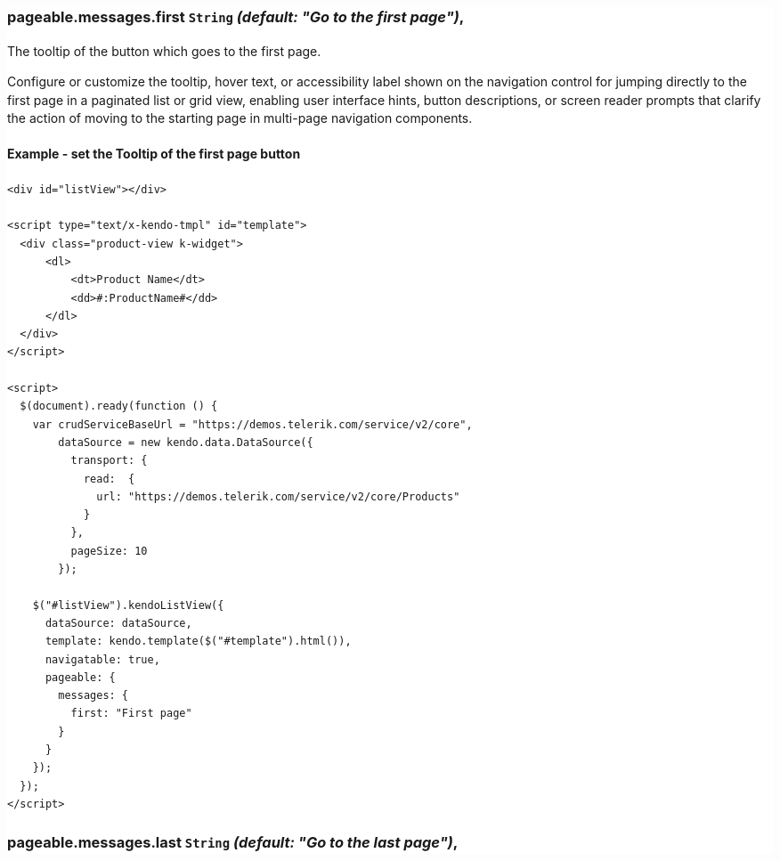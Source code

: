 ### pageable.messages.first `String` *(default: "Go to the first page")*,

The tooltip of the button which goes to the first page.


<div class="meta-api-description">
Configure or customize the tooltip, hover text, or accessibility label shown on the navigation control for jumping directly to the first page in a paginated list or grid view, enabling user interface hints, button descriptions, or screen reader prompts that clarify the action of moving to the starting page in multi-page navigation components.
</div>

#### Example - set the Tooltip of the first page button
    <div id="listView"></div>

    <script type="text/x-kendo-tmpl" id="template">
      <div class="product-view k-widget">
          <dl>
              <dt>Product Name</dt>
              <dd>#:ProductName#</dd>
          </dl>
      </div>
    </script>

    <script>
      $(document).ready(function () {
        var crudServiceBaseUrl = "https://demos.telerik.com/service/v2/core",
            dataSource = new kendo.data.DataSource({
              transport: {
                read:  {
                  url: "https://demos.telerik.com/service/v2/core/Products"
                }
              },
              pageSize: 10
            });

        $("#listView").kendoListView({
          dataSource: dataSource,
          template: kendo.template($("#template").html()),
          navigatable: true,
          pageable: {
            messages: {
              first: "First page"
            }
          }
        });
      });
    </script>

### pageable.messages.last `String` *(default: "Go to the last page")*,
